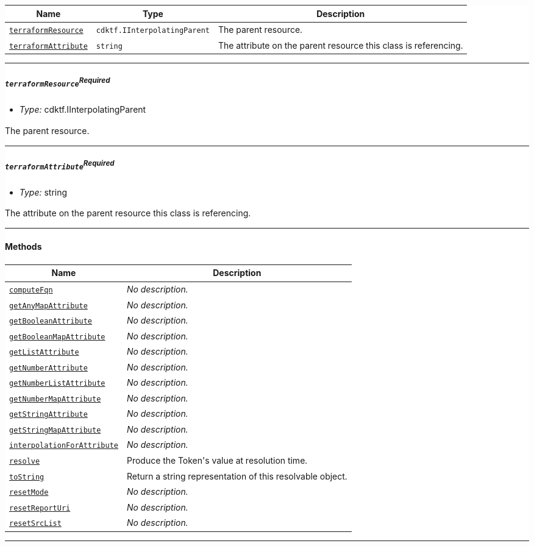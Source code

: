 | **Name** | **Type** | **Description** |
| --- | --- | --- |
| <code><a href="#@cdktf/provider-okta.customizedSigninPage.CustomizedSigninPageContentSecurityPolicySettingOutputReference.Initializer.parameter.terraformResource">terraformResource</a></code> | <code>cdktf.IInterpolatingParent</code> | The parent resource. |
| <code><a href="#@cdktf/provider-okta.customizedSigninPage.CustomizedSigninPageContentSecurityPolicySettingOutputReference.Initializer.parameter.terraformAttribute">terraformAttribute</a></code> | <code>string</code> | The attribute on the parent resource this class is referencing. |

---

##### `terraformResource`<sup>Required</sup> <a name="terraformResource" id="@cdktf/provider-okta.customizedSigninPage.CustomizedSigninPageContentSecurityPolicySettingOutputReference.Initializer.parameter.terraformResource"></a>

- *Type:* cdktf.IInterpolatingParent

The parent resource.

---

##### `terraformAttribute`<sup>Required</sup> <a name="terraformAttribute" id="@cdktf/provider-okta.customizedSigninPage.CustomizedSigninPageContentSecurityPolicySettingOutputReference.Initializer.parameter.terraformAttribute"></a>

- *Type:* string

The attribute on the parent resource this class is referencing.

---

#### Methods <a name="Methods" id="Methods"></a>

| **Name** | **Description** |
| --- | --- |
| <code><a href="#@cdktf/provider-okta.customizedSigninPage.CustomizedSigninPageContentSecurityPolicySettingOutputReference.computeFqn">computeFqn</a></code> | *No description.* |
| <code><a href="#@cdktf/provider-okta.customizedSigninPage.CustomizedSigninPageContentSecurityPolicySettingOutputReference.getAnyMapAttribute">getAnyMapAttribute</a></code> | *No description.* |
| <code><a href="#@cdktf/provider-okta.customizedSigninPage.CustomizedSigninPageContentSecurityPolicySettingOutputReference.getBooleanAttribute">getBooleanAttribute</a></code> | *No description.* |
| <code><a href="#@cdktf/provider-okta.customizedSigninPage.CustomizedSigninPageContentSecurityPolicySettingOutputReference.getBooleanMapAttribute">getBooleanMapAttribute</a></code> | *No description.* |
| <code><a href="#@cdktf/provider-okta.customizedSigninPage.CustomizedSigninPageContentSecurityPolicySettingOutputReference.getListAttribute">getListAttribute</a></code> | *No description.* |
| <code><a href="#@cdktf/provider-okta.customizedSigninPage.CustomizedSigninPageContentSecurityPolicySettingOutputReference.getNumberAttribute">getNumberAttribute</a></code> | *No description.* |
| <code><a href="#@cdktf/provider-okta.customizedSigninPage.CustomizedSigninPageContentSecurityPolicySettingOutputReference.getNumberListAttribute">getNumberListAttribute</a></code> | *No description.* |
| <code><a href="#@cdktf/provider-okta.customizedSigninPage.CustomizedSigninPageContentSecurityPolicySettingOutputReference.getNumberMapAttribute">getNumberMapAttribute</a></code> | *No description.* |
| <code><a href="#@cdktf/provider-okta.customizedSigninPage.CustomizedSigninPageContentSecurityPolicySettingOutputReference.getStringAttribute">getStringAttribute</a></code> | *No description.* |
| <code><a href="#@cdktf/provider-okta.customizedSigninPage.CustomizedSigninPageContentSecurityPolicySettingOutputReference.getStringMapAttribute">getStringMapAttribute</a></code> | *No description.* |
| <code><a href="#@cdktf/provider-okta.customizedSigninPage.CustomizedSigninPageContentSecurityPolicySettingOutputReference.interpolationForAttribute">interpolationForAttribute</a></code> | *No description.* |
| <code><a href="#@cdktf/provider-okta.customizedSigninPage.CustomizedSigninPageContentSecurityPolicySettingOutputReference.resolve">resolve</a></code> | Produce the Token's value at resolution time. |
| <code><a href="#@cdktf/provider-okta.customizedSigninPage.CustomizedSigninPageContentSecurityPolicySettingOutputReference.toString">toString</a></code> | Return a string representation of this resolvable object. |
| <code><a href="#@cdktf/provider-okta.customizedSigninPage.CustomizedSigninPageContentSecurityPolicySettingOutputReference.resetMode">resetMode</a></code> | *No description.* |
| <code><a href="#@cdktf/provider-okta.customizedSigninPage.CustomizedSigninPageContentSecurityPolicySettingOutputReference.resetReportUri">resetReportUri</a></code> | *No description.* |
| <code><a href="#@cdktf/provider-okta.customizedSigninPage.CustomizedSigninPageContentSecurityPolicySettingOutputReference.resetSrcList">resetSrcList</a></code> | *No description.* |

---